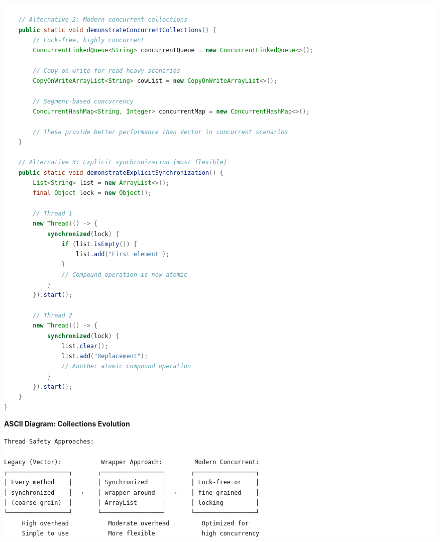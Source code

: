 ```java
  
    // Alternative 2: Modern concurrent collections
    public static void demonstrateConcurrentCollections() {
        // Lock-free, highly concurrent
        ConcurrentLinkedQueue<String> concurrentQueue = new ConcurrentLinkedQueue<>();
      
        // Copy-on-write for read-heavy scenarios
        CopyOnWriteArrayList<String> cowList = new CopyOnWriteArrayList<>();
      
        // Segment-based concurrency
        ConcurrentHashMap<String, Integer> concurrentMap = new ConcurrentHashMap<>();
      
        // These provide better performance than Vector in concurrent scenarios
    }
  
    // Alternative 3: Explicit synchronization (most flexible)
    public static void demonstrateExplicitSynchronization() {
        List<String> list = new ArrayList<>();
        final Object lock = new Object();
      
        // Thread 1
        new Thread(() -> {
            synchronized(lock) {
                if (list.isEmpty()) {
                    list.add("First element");
                }
                // Compound operation is now atomic
            }
        }).start();
      
        // Thread 2
        new Thread(() -> {
            synchronized(lock) {
                list.clear();
                list.add("Replacement");
                // Another atomic compound operation
            }
        }).start();
    }
}
```

**ASCII Diagram: Collections Evolution**

```
Thread Safety Approaches:

Legacy (Vector):           Wrapper Approach:         Modern Concurrent:
┌─────────────────┐       ┌─────────────────┐       ┌─────────────────┐
│ Every method    │       │ Synchronized    │       │ Lock-free or    │
│ synchronized    │  →    │ wrapper around  │  →    │ fine-grained    │
│ (coarse-grain)  │       │ ArrayList       │       │ locking         │
└─────────────────┘       └─────────────────┘       └─────────────────┘
     High overhead           Moderate overhead         Optimized for
     Simple to use           More flexible             high concurrency
```
